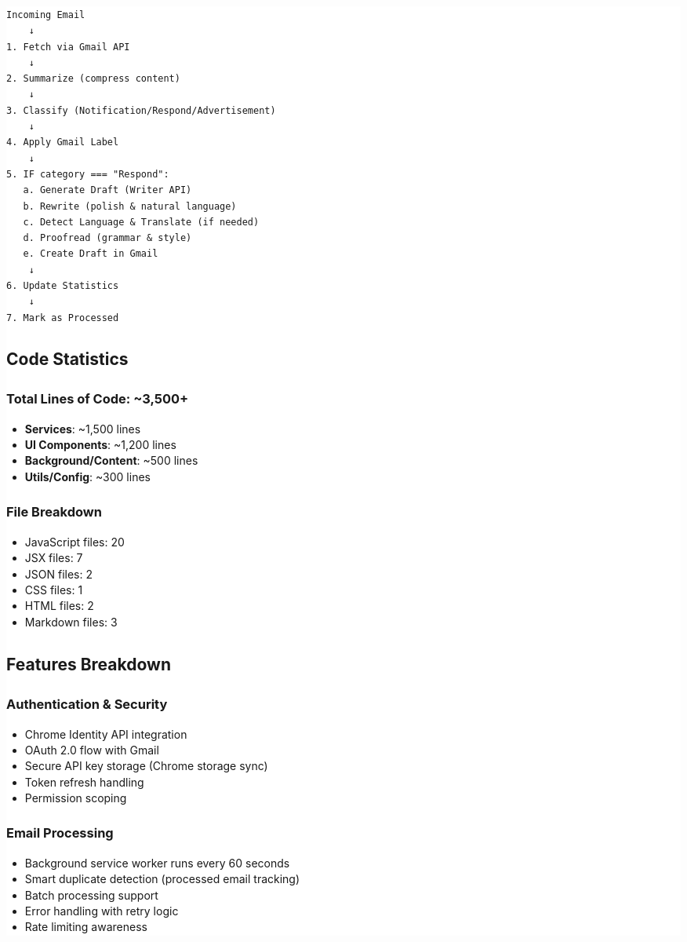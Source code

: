 ```
Incoming Email
    ↓
1. Fetch via Gmail API
    ↓
2. Summarize (compress content)
    ↓
3. Classify (Notification/Respond/Advertisement)
    ↓
4. Apply Gmail Label
    ↓
5. IF category === "Respond":
   a. Generate Draft (Writer API)
   b. Rewrite (polish & natural language)
   c. Detect Language & Translate (if needed)
   d. Proofread (grammar & style)
   e. Create Draft in Gmail
    ↓
6. Update Statistics
    ↓
7. Mark as Processed
```

## Code Statistics

### Total Lines of Code: ~3,500+

- **Services**: ~1,500 lines
- **UI Components**: ~1,200 lines
- **Background/Content**: ~500 lines
- **Utils/Config**: ~300 lines

### File Breakdown
- JavaScript files: 20
- JSX files: 7
- JSON files: 2
- CSS files: 1
- HTML files: 2
- Markdown files: 3

## Features Breakdown

### Authentication & Security
- Chrome Identity API integration
- OAuth 2.0 flow with Gmail
- Secure API key storage (Chrome storage sync)
- Token refresh handling
- Permission scoping

### Email Processing
- Background service worker runs every 60 seconds
- Smart duplicate detection (processed email tracking)
- Batch processing support
- Error handling with retry logic
- Rate limiting awareness
